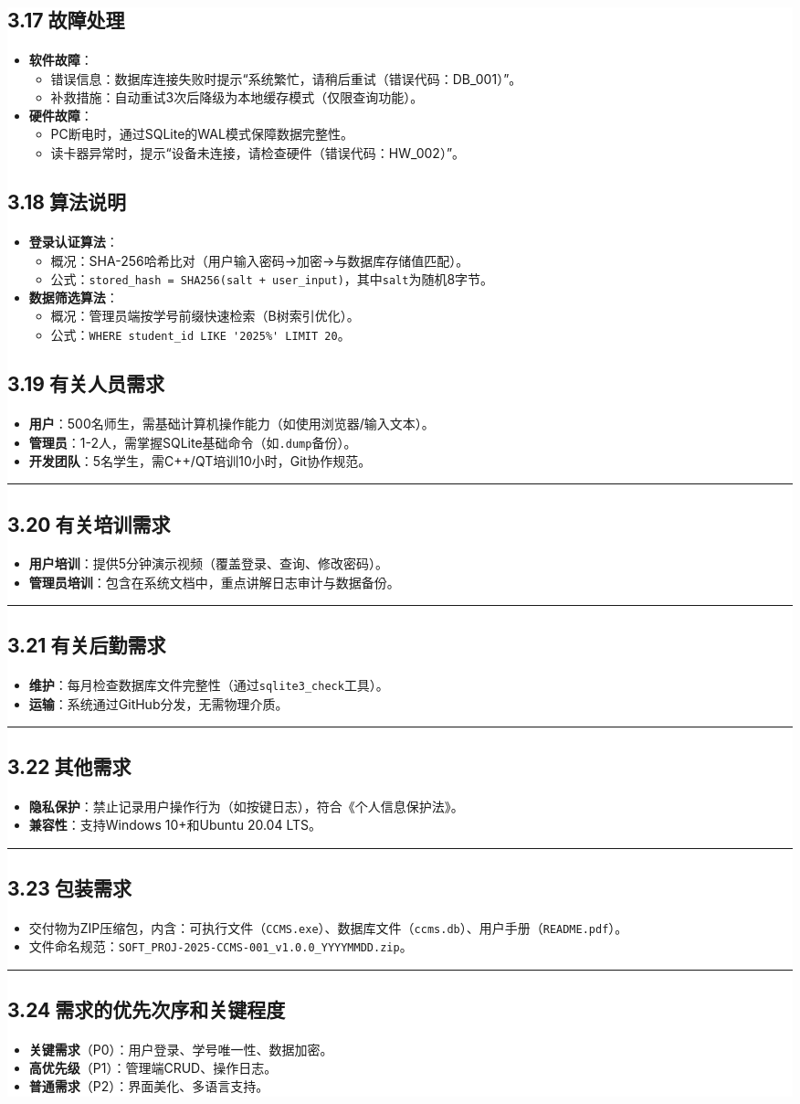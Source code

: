 ## 3.17 故障处理  
- **软件故障**：  
  - 错误信息：数据库连接失败时提示“系统繁忙，请稍后重试（错误代码：DB_001）”。  
  - 补救措施：自动重试3次后降级为本地缓存模式（仅限查询功能）。  
- **硬件故障**：  
  - PC断电时，通过SQLite的WAL模式保障数据完整性。  
  - 读卡器异常时，提示“设备未连接，请检查硬件（错误代码：HW_002）”。  

## 3.18 算法说明  
- **登录认证算法**：  
  - 概况：SHA-256哈希比对（用户输入密码→加密→与数据库存储值匹配）。  
  - 公式：`stored_hash = SHA256(salt + user_input)`，其中`salt`为随机8字节。  
- **数据筛选算法**：  
  - 概况：管理员端按学号前缀快速检索（B树索引优化）。  
  - 公式：`WHERE student_id LIKE '2025%' LIMIT 20`。 

## 3.19 有关人员需求  
- **用户**：500名师生，需基础计算机操作能力（如使用浏览器/输入文本）。  
- **管理员**：1-2人，需掌握SQLite基础命令（如`.dump`备份）。  
- **开发团队**：5名学生，需C++/QT培训10小时，Git协作规范。  

---  
## 3.20 有关培训需求  
- **用户培训**：提供5分钟演示视频（覆盖登录、查询、修改密码）。  
- **管理员培训**：包含在系统文档中，重点讲解日志审计与数据备份。  

---  
## 3.21 有关后勤需求  
- **维护**：每月检查数据库文件完整性（通过`sqlite3_check`工具）。  
- **运输**：系统通过GitHub分发，无需物理介质。  

---  
## 3.22 其他需求  
- **隐私保护**：禁止记录用户操作行为（如按键日志），符合《个人信息保护法》。  
- **兼容性**：支持Windows 10+和Ubuntu 20.04 LTS。  

---  
## 3.23 包装需求  
- 交付物为ZIP压缩包，内含：可执行文件（`CCMS.exe`）、数据库文件（`ccms.db`）、用户手册（`README.pdf`）。  
- 文件命名规范：`SOFT_PROJ-2025-CCMS-001_v1.0.0_YYYYMMDD.zip`。  

---  
## 3.24 需求的优先次序和关键程度  
- **关键需求**（P0）：用户登录、学号唯一性、数据加密。  
- **高优先级**（P1）：管理端CRUD、操作日志。  
- **普通需求**（P2）：界面美化、多语言支持。
